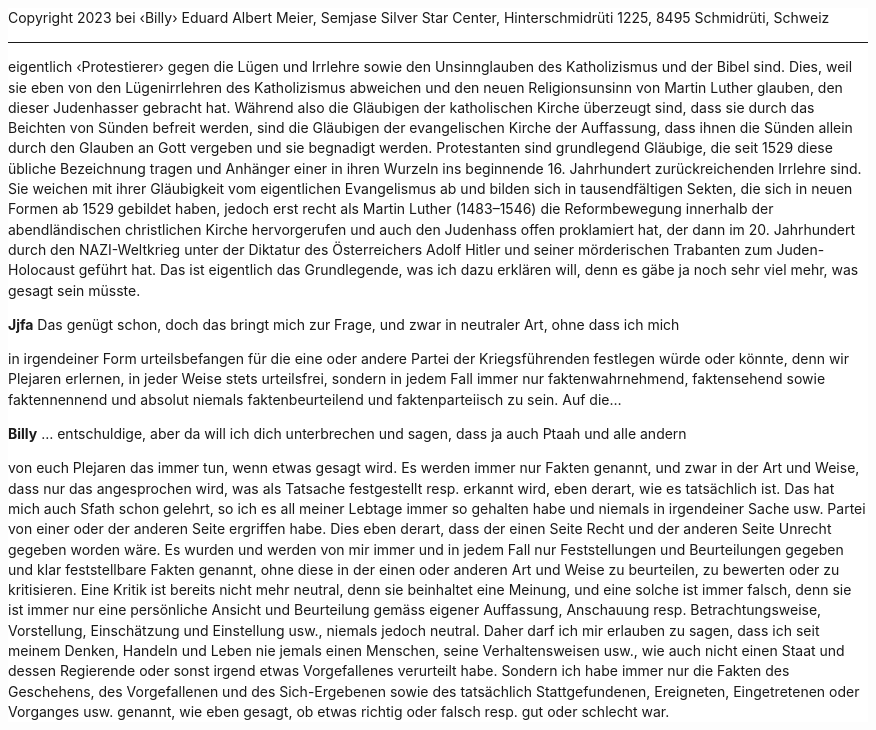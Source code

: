 Copyright 2023 bei ‹Billy› Eduard Albert Meier, Semjase Silver Star Center, Hinterschmidrüti 1225, 8495 Schmidrüti, Schweiz


-----

eigentlich ‹Protestierer› gegen die Lügen und Irrlehre sowie den Unsinnglauben des Katholizismus und der
Bibel sind. Dies, weil sie eben von den Lügenirrlehren des Katholizismus abweichen und den neuen Religionsunsinn von Martin Luther glauben, den dieser Judenhasser gebracht hat.
Während also die Gläubigen der katholischen Kirche überzeugt sind, dass sie durch das Beichten von Sünden befreit werden, sind die Gläubigen der evangelischen Kirche der Auffassung, dass ihnen die Sünden
allein durch den Glauben an Gott vergeben und sie begnadigt werden. Protestanten sind grundlegend
Gläubige, die seit 1529 diese übliche Bezeichnung tragen und Anhänger einer in ihren Wurzeln ins beginnende 16. Jahrhundert zurückreichenden Irrlehre sind. Sie weichen mit ihrer Gläubigkeit vom eigentlichen
Evangelismus ab und bilden sich in tausendfältigen Sekten, die sich in neuen Formen ab 1529 gebildet
haben, jedoch erst recht als Martin Luther (1483–1546) die Reformbewegung innerhalb der abendländischen christlichen Kirche hervorgerufen und auch den Judenhass offen proklamiert hat, der dann im 20.
Jahrhundert durch den NAZI-Weltkrieg unter der Diktatur des Österreichers Adolf Hitler und seiner mörderischen Trabanten zum Juden-Holocaust geführt hat. Das ist eigentlich das Grundlegende, was ich dazu
erklären will, denn es gäbe ja noch sehr viel mehr, was gesagt sein müsste.

**Jjfa** Das genügt schon, doch das bringt mich zur Frage, und zwar in neutraler Art, ohne dass ich mich

in irgendeiner Form urteilsbefangen für die eine oder andere Partei der Kriegsführenden festlegen würde
oder könnte, denn wir Plejaren erlernen, in jeder Weise stets urteilsfrei, sondern in jedem Fall immer nur
faktenwahrnehmend, faktensehend sowie faktennennend und absolut niemals faktenbeurteilend und faktenparteiisch zu sein. Auf die…

**Billy** … entschuldige, aber da will ich dich unterbrechen und sagen, dass ja auch Ptaah und alle andern

von euch Plejaren das immer tun, wenn etwas gesagt wird. Es werden immer nur Fakten genannt, und zwar
in der Art und Weise, dass nur das angesprochen wird, was als Tatsache festgestellt resp. erkannt wird,
eben derart, wie es tatsächlich ist. Das hat mich auch Sfath schon gelehrt, so ich es all meiner Lebtage
immer so gehalten habe und niemals in irgendeiner Sache usw. Partei von einer oder der anderen Seite
ergriffen habe. Dies eben derart, dass der einen Seite Recht und der anderen Seite Unrecht gegeben worden
wäre. Es wurden und werden von mir immer und in jedem Fall nur Feststellungen und Beurteilungen gegeben und klar feststellbare Fakten genannt, ohne diese in der einen oder anderen Art und Weise zu beurteilen, zu bewerten oder zu kritisieren. Eine Kritik ist bereits nicht mehr neutral, denn sie beinhaltet eine
Meinung, und eine solche ist immer falsch, denn sie ist immer nur eine persönliche Ansicht und Beurteilung
gemäss eigener Auffassung, Anschauung resp. Betrachtungsweise, Vorstellung, Einschätzung und Einstellung usw., niemals jedoch neutral.
Daher darf ich mir erlauben zu sagen, dass ich seit meinem Denken, Handeln und Leben nie jemals einen
Menschen, seine Verhaltensweisen usw., wie auch nicht einen Staat und dessen Regierende oder sonst
irgend etwas Vorgefallenes verurteilt habe. Sondern ich habe immer nur die Fakten des Geschehens, des
Vorgefallenen und des Sich-Ergebenen sowie des tatsächlich Stattgefundenen, Ereigneten, Eingetretenen
oder Vorganges usw. genannt, wie eben gesagt, ob etwas richtig oder falsch resp. gut oder schlecht war.